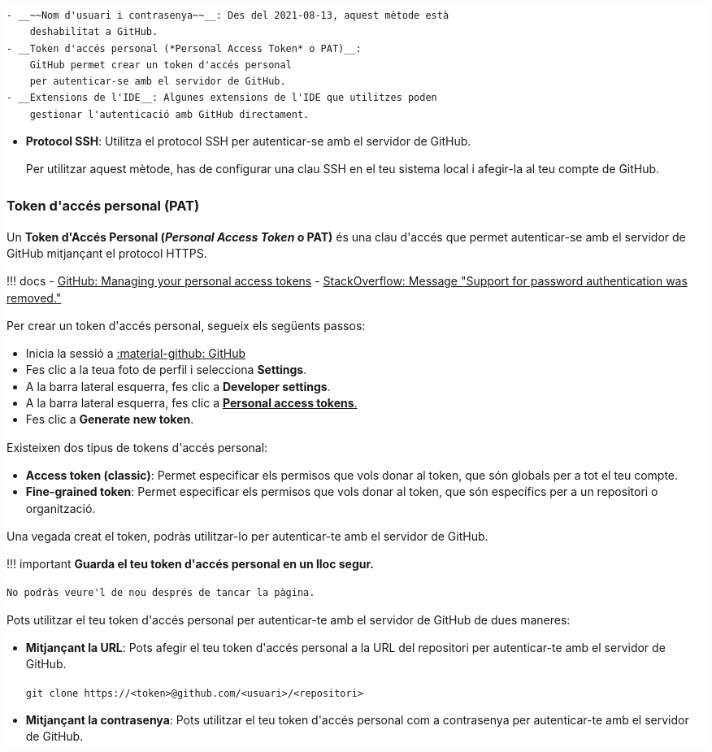     - __~~Nom d'usuari i contrasenya~~__: Des del 2021-08-13, aquest mètode està
        deshabilitat a GitHub.
    - __Token d'accés personal (*Personal Access Token* o PAT)__:
        GitHub permet crear un token d'accés personal
        per autenticar-se amb el servidor de GitHub.
    - __Extensions de l'IDE__: Algunes extensions de l'IDE que utilitzes poden
        gestionar l'autenticació amb GitHub directament.

- __Protocol SSH__: Utilitza el protocol SSH per autenticar-se amb el servidor de GitHub.

    Per utilitzar aquest mètode, has de configurar una clau SSH en el teu sistema local
    i afegir-la al teu compte de GitHub.

### Token d'accés personal (PAT)
Un __Token d'Accés Personal (*Personal Access Token* o PAT)__ és una clau d'accés
que permet autenticar-se amb el servidor de GitHub mitjançant el protocol HTTPS.

!!! docs
    - [GitHub: Managing your personal access tokens](https://docs.github.com/en/github/authenticating-to-github/keeping-your-account-and-data-secure/creating-a-personal-access-token)
    - [StackOverflow: Message "Support for password authentication was removed."](https://stackoverflow.com/questions/68775869/message-support-for-password-authentication-was-removed)

Per crear un token d'accés personal, segueix els següents passos:

- Inicia la sessió a [:material-github: GitHub](https://github.com/)
- Fes clic a la teua foto de perfil i selecciona __Settings__.
- A la barra lateral esquerra, fes clic a __Developer settings__.
- A la barra lateral esquerra, fes clic a [__Personal access tokens__.](https://github.com/settings/tokens)
- Fes clic a __Generate new token__.

Existeixen dos tipus de tokens d'accés personal:

- __Access token (classic)__: Permet especificar els permisos que vols donar al token,
    que són globals per a tot el teu compte.
- __Fine-grained token__: Permet especificar els permisos que vols donar al token,
    que són específics per a un repositori o organització.

Una vegada creat el token, podràs utilitzar-lo per autenticar-te amb el servidor de GitHub.

!!! important
    __Guarda el teu token d'accés personal en un lloc segur.__

    No podràs veure'l de nou després de tancar la pàgina.

Pots utilitzar el teu token d'accés personal per autenticar-te amb el servidor de GitHub
de dues maneres:

- __Mitjançant la URL__: Pots afegir el teu token d'accés personal a la URL del repositori
    per autenticar-te amb el servidor de GitHub.
    ```shellconsole
    git clone https://<token>@github.com/<usuari>/<repositori>
    ```
- __Mitjançant la contrasenya__: Pots utilitzar el teu token d'accés personal com a contrasenya
    per autenticar-te amb el servidor de GitHub.
